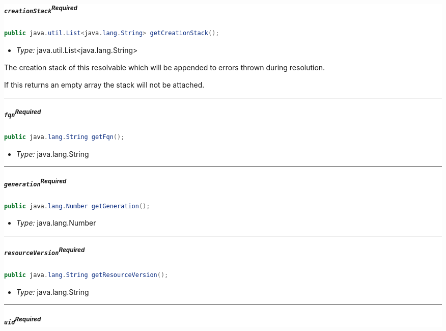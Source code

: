 
##### `creationStack`<sup>Required</sup> <a name="creationStack" id="@cdktf/provider-kubernetes.dataKubernetesServiceAccountV1.DataKubernetesServiceAccountV1MetadataOutputReference.property.creationStack"></a>

```java
public java.util.List<java.lang.String> getCreationStack();
```

- *Type:* java.util.List<java.lang.String>

The creation stack of this resolvable which will be appended to errors thrown during resolution.

If this returns an empty array the stack will not be attached.

---

##### `fqn`<sup>Required</sup> <a name="fqn" id="@cdktf/provider-kubernetes.dataKubernetesServiceAccountV1.DataKubernetesServiceAccountV1MetadataOutputReference.property.fqn"></a>

```java
public java.lang.String getFqn();
```

- *Type:* java.lang.String

---

##### `generation`<sup>Required</sup> <a name="generation" id="@cdktf/provider-kubernetes.dataKubernetesServiceAccountV1.DataKubernetesServiceAccountV1MetadataOutputReference.property.generation"></a>

```java
public java.lang.Number getGeneration();
```

- *Type:* java.lang.Number

---

##### `resourceVersion`<sup>Required</sup> <a name="resourceVersion" id="@cdktf/provider-kubernetes.dataKubernetesServiceAccountV1.DataKubernetesServiceAccountV1MetadataOutputReference.property.resourceVersion"></a>

```java
public java.lang.String getResourceVersion();
```

- *Type:* java.lang.String

---

##### `uid`<sup>Required</sup> <a name="uid" id="@cdktf/provider-kubernetes.dataKubernetesServiceAccountV1.DataKubernetesServiceAccountV1MetadataOutputReference.property.uid"></a>
